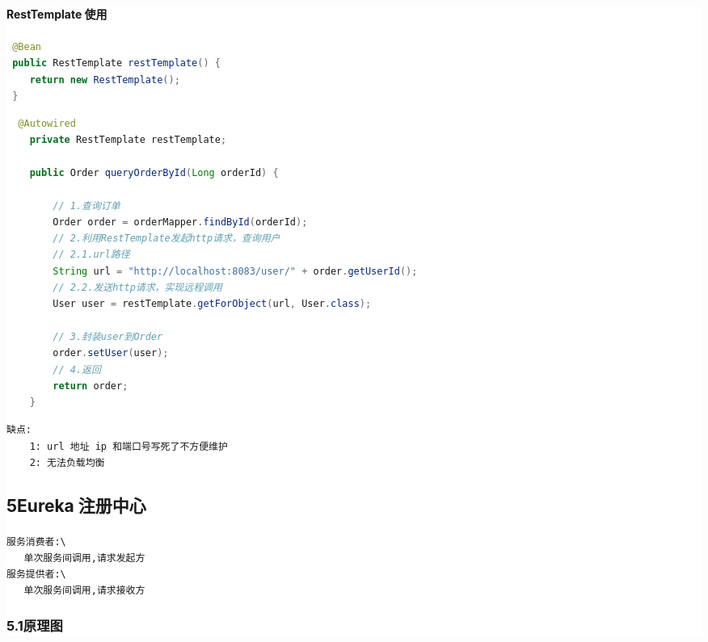 
#### RestTemplate 使用

```java
 @Bean
 public RestTemplate restTemplate() {
 	return new RestTemplate();
 }
```

```java
  @Autowired
    private RestTemplate restTemplate;

    public Order queryOrderById(Long orderId) {

        // 1.查询订单
        Order order = orderMapper.findById(orderId);
        // 2.利用RestTemplate发起http请求，查询用户
        // 2.1.url路径
        String url = "http://localhost:8083/user/" + order.getUserId();
        // 2.2.发送http请求，实现远程调用
        User user = restTemplate.getForObject(url, User.class);

        // 3.封装user到Order
        order.setUser(user);
        // 4.返回
        return order;
    }
```

```properties
缺点:
    1: url 地址 ip 和端口号写死了不方便维护
    2: 无法负载均衡
```

## 5Eureka 注册中心

```properties
服务消费者:\
   单次服务间调用,请求发起方
服务提供者:\
   单次服务间调用,请求接收方
```

### 5.1原理图
